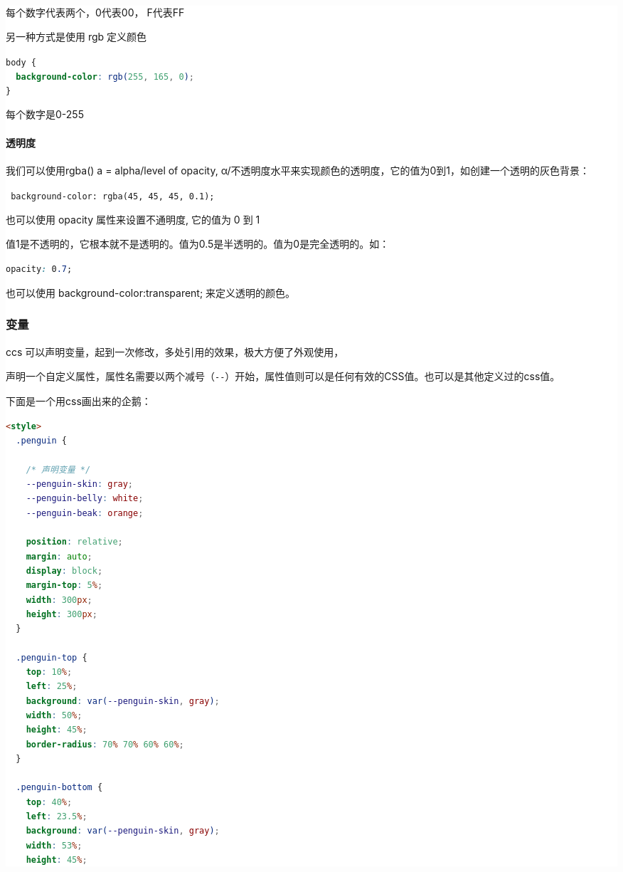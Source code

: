 每个数字代表两个，0代表00， F代表FF



另一种方式是使用 rgb 定义颜色

``` css 
body {
  background-color: rgb(255, 165, 0);
}
```

每个数字是0-255

#### 透明度

我们可以使用rgba()  a = alpha/level of opacity, α/不透明度水平来实现颜色的透明度，它的值为0到1，如创建一个透明的灰色背景：

` background-color: rgba(45, 45, 45, 0.1);`

也可以使用 opacity 属性来设置不通明度, 它的值为 0 到 1

值1是不透明的，它根本就不是透明的。值为0.5是半透明的。值为0是完全透明的。如：

``` css
opacity: 0.7;
```

也可以使用 background-color:transparent; 来定义透明的颜色。



### 变量

ccs 可以声明变量，起到一次修改，多处引用的效果，极大方便了外观使用，

声明一个自定义属性，属性名需要以两个减号（`--`）开始，属性值则可以是任何有效的CSS值。也可以是其他定义过的css值。

下面是一个用css画出来的企鹅：

``` html
<style>
  .penguin {

    /* 声明变量 */
    --penguin-skin: gray;
    --penguin-belly: white;
    --penguin-beak: orange;

    position: relative;
    margin: auto;
    display: block;
    margin-top: 5%;
    width: 300px;
    height: 300px;
  }

  .penguin-top {
    top: 10%;
    left: 25%;
    background: var(--penguin-skin, gray);
    width: 50%;
    height: 45%;
    border-radius: 70% 70% 60% 60%;
  }

  .penguin-bottom {
    top: 40%;
    left: 23.5%;
    background: var(--penguin-skin, gray);
    width: 53%;
    height: 45%;
```